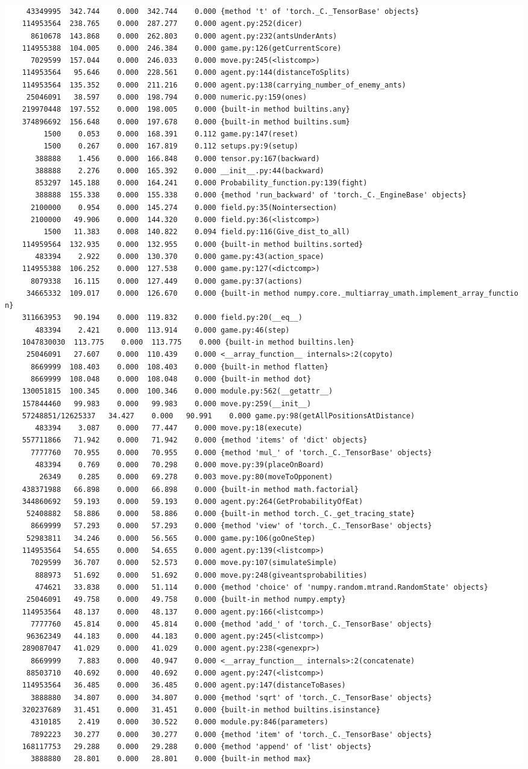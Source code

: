          43349995  342.744    0.000  342.744    0.000 {method 't' of 'torch._C._TensorBase' objects}
        114953564  238.765    0.000  287.277    0.000 agent.py:252(dicer)
          8610678  143.868    0.000  262.803    0.000 agent.py:232(antsUnderAnts)
        114955388  104.005    0.000  246.384    0.000 game.py:126(getCurrentScore)
          7029599  157.044    0.000  246.033    0.000 move.py:245(<listcomp>)
        114953564   95.646    0.000  228.561    0.000 agent.py:144(distanceToSplits)
        114953564  135.352    0.000  211.216    0.000 agent.py:138(carrying_number_of_enemy_ants)
         25046091   38.597    0.000  198.794    0.000 numeric.py:159(ones)
        219970448  197.552    0.000  198.005    0.000 {built-in method builtins.any}
        374896692  156.648    0.000  197.678    0.000 {built-in method builtins.sum}
             1500    0.053    0.000  168.391    0.112 game.py:147(reset)
             1500    0.267    0.000  167.819    0.112 setups.py:9(setup)
           388888    1.456    0.000  166.848    0.000 tensor.py:167(backward)
           388888    2.276    0.000  165.392    0.000 __init__.py:44(backward)
           853297  145.188    0.000  164.241    0.000 Probability_function.py:139(fight)
           388888  155.338    0.000  155.338    0.000 {method 'run_backward' of 'torch._C._EngineBase' objects}
          2100000    0.954    0.000  145.274    0.000 field.py:35(Nointersection)
          2100000   49.906    0.000  144.320    0.000 field.py:36(<listcomp>)
             1500   11.383    0.008  140.822    0.094 field.py:116(Give_dist_to_all)
        114959564  132.935    0.000  132.955    0.000 {built-in method builtins.sorted}
           483394    2.922    0.000  130.370    0.000 game.py:43(action_space)
        114955388  106.252    0.000  127.538    0.000 game.py:127(<dictcomp>)
          8079338   16.115    0.000  127.449    0.000 game.py:37(actions)
         34665332  109.017    0.000  126.670    0.000 {built-in method numpy.core._multiarray_umath.implement_array_function}
        311663953   90.194    0.000  119.832    0.000 field.py:20(__eq__)
           483394    2.421    0.000  113.914    0.000 game.py:46(step)
        1047830030  113.775    0.000  113.775    0.000 {built-in method builtins.len}
         25046091   27.607    0.000  110.439    0.000 <__array_function__ internals>:2(copyto)
          8669999  108.403    0.000  108.403    0.000 {built-in method flatten}
          8669999  108.048    0.000  108.048    0.000 {built-in method dot}
        130051815  100.345    0.000  100.346    0.000 module.py:562(__getattr__)
        157844460   99.983    0.000   99.983    0.000 move.py:259(__init__)
        57248851/12625337   34.427    0.000   90.991    0.000 game.py:98(getAllPositionsAtDistance)
           483394    3.087    0.000   77.447    0.000 move.py:18(execute)
        557711866   71.942    0.000   71.942    0.000 {method 'items' of 'dict' objects}
          7777760   70.955    0.000   70.955    0.000 {method 'mul_' of 'torch._C._TensorBase' objects}
           483394    0.769    0.000   70.298    0.000 move.py:39(placeOnBoard)
            26349    0.285    0.000   69.278    0.003 move.py:80(moveToOpponent)
        438371988   66.898    0.000   66.898    0.000 {built-in method math.factorial}
        344860692   59.193    0.000   59.193    0.000 agent.py:264(GetProbabilityOfEat)
         52408882   58.886    0.000   58.886    0.000 {built-in method torch._C._get_tracing_state}
          8669999   57.293    0.000   57.293    0.000 {method 'view' of 'torch._C._TensorBase' objects}
         52983811   34.246    0.000   56.565    0.000 game.py:106(goOneStep)
        114953564   54.655    0.000   54.655    0.000 agent.py:139(<listcomp>)
          7029599   36.707    0.000   52.573    0.000 move.py:107(simulateSimple)
           888973   51.692    0.000   51.692    0.000 move.py:248(giveantsprobabilities)
           474621   33.838    0.000   51.114    0.000 {method 'choice' of 'numpy.random.mtrand.RandomState' objects}
         25046091   49.758    0.000   49.758    0.000 {built-in method numpy.empty}
        114953564   48.137    0.000   48.137    0.000 agent.py:166(<listcomp>)
          7777760   45.814    0.000   45.814    0.000 {method 'add_' of 'torch._C._TensorBase' objects}
         96362349   44.183    0.000   44.183    0.000 agent.py:245(<listcomp>)
        289087047   41.029    0.000   41.029    0.000 agent.py:238(<genexpr>)
          8669999    7.883    0.000   40.947    0.000 <__array_function__ internals>:2(concatenate)
         88503710   40.692    0.000   40.692    0.000 agent.py:247(<listcomp>)
        114953564   36.485    0.000   36.485    0.000 agent.py:147(distanceToBases)
          3888880   34.807    0.000   34.807    0.000 {method 'sqrt' of 'torch._C._TensorBase' objects}
        320237689   31.451    0.000   31.451    0.000 {built-in method builtins.isinstance}
          4310185    2.419    0.000   30.522    0.000 module.py:846(parameters)
          7892223   30.277    0.000   30.277    0.000 {method 'item' of 'torch._C._TensorBase' objects}
        168117753   29.288    0.000   29.288    0.000 {method 'append' of 'list' objects}
          3888880   28.801    0.000   28.801    0.000 {built-in method max}